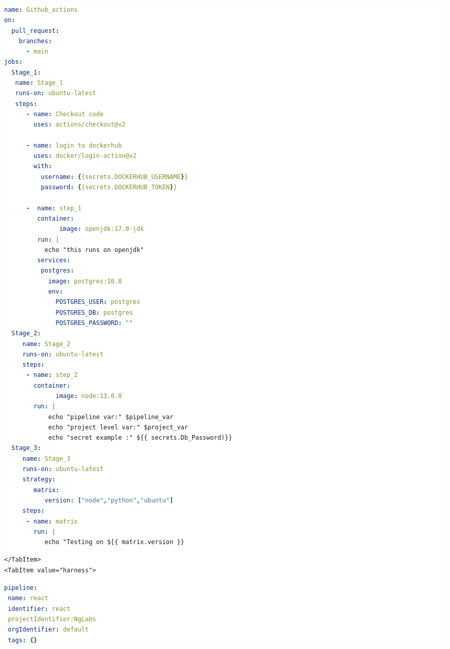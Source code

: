 ```yaml
name: Github_actions
on:
  pull_request:
    branches:
      - main
jobs:
  Stage_1:
   name: Stage_1
   runs-on: ubuntu-latest
   steps:
      - name: Checkout code
        uses: actions/checkout@v2
        
      - name: login to dockerhub
        uses: docker/login-action@v2
        with: 
          username: {{secrets.DOCKERHUB_USERNAME}}
          password: {{secrets.DOCKERHUB_TOKEN}}
          
      -  name: step_1 
         container:
               image: openjdk:17.0-jdk
         run: |
           echo "this runs on openjdk"
         services:
          postgres:
            image: postgres:10.8
            env:
              POSTGRES_USER: postgres
              POSTGRES_DB: postgres
              POSTGRES_PASSWORD: ""
  Stage_2:
     name: Stage_2
     runs-on: ubuntu-latest
     steps:
      - name: step_2 
        container:
              image: node:13.0.0
        run: |
            echo "pipeline var:" $pipeline_var
            echo "project level var:" $project_var
            echo "secret example :" ${{ secrets.Db_Password)}}
  Stage_3:
     name: Stage_3
     runs-on: ubuntu-latest
     strategy:
        matrix:
           version: ["node","python","ubuntu"]
     steps:
      - name: matrix
        run: |
           echo "Testing on ${{ matrix.version }}
```
```mdx-code-block
</TabItem>
<TabItem value="harness">
```
```yaml
pipeline:
 name: react
 identifier: react
 projectIdentifier:NgLabs
 orgIdentifier: default
 tags: {}
```